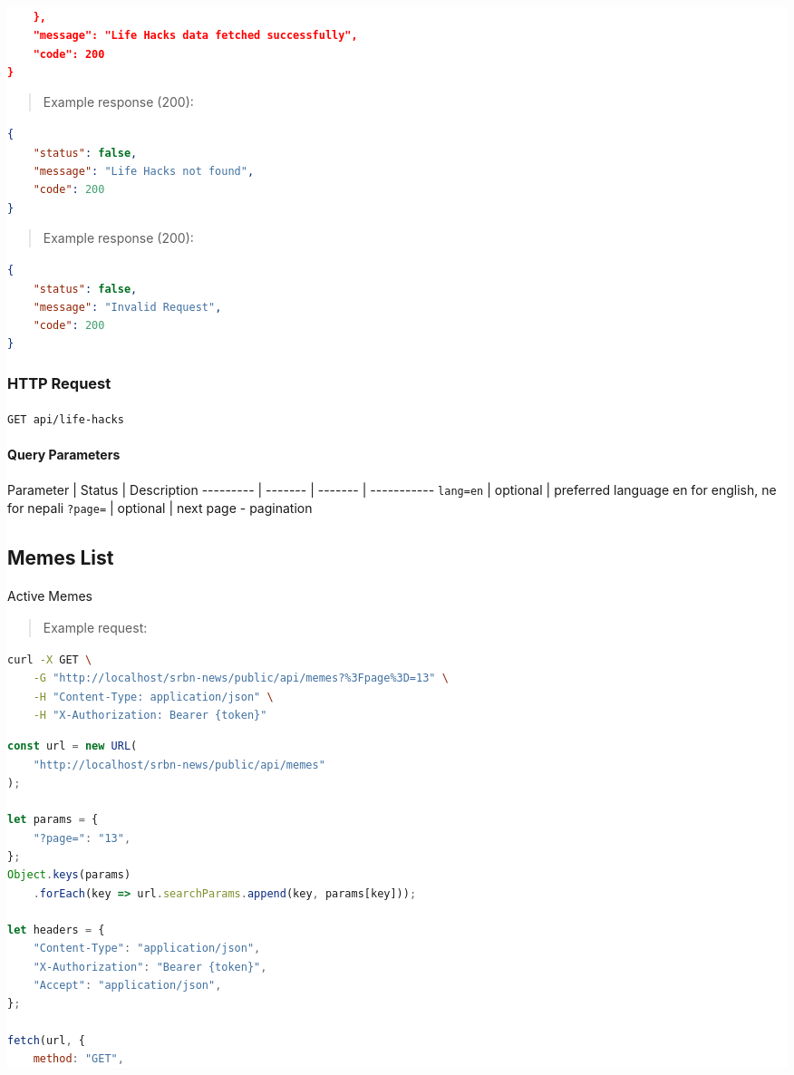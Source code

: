 ```json
    },
    "message": "Life Hacks data fetched successfully",
    "code": 200
}
```
> Example response (200):

```json
{
    "status": false,
    "message": "Life Hacks not found",
    "code": 200
}
```
> Example response (200):

```json
{
    "status": false,
    "message": "Invalid Request",
    "code": 200
}
```

### HTTP Request
`GET api/life-hacks`

#### Query Parameters

Parameter | Status | Description
--------- | ------- | ------- | -----------
    `lang=en` |  optional  | preferred language en for english, ne for nepali
    `?page=` |  optional  | next page - pagination




## Memes List
Active Memes

> Example request:

```bash
curl -X GET \
    -G "http://localhost/srbn-news/public/api/memes?%3Fpage%3D=13" \
    -H "Content-Type: application/json" \
    -H "X-Authorization: Bearer {token}"
```

```javascript
const url = new URL(
    "http://localhost/srbn-news/public/api/memes"
);

let params = {
    "?page=": "13",
};
Object.keys(params)
    .forEach(key => url.searchParams.append(key, params[key]));

let headers = {
    "Content-Type": "application/json",
    "X-Authorization": "Bearer {token}",
    "Accept": "application/json",
};

fetch(url, {
    method: "GET",
```